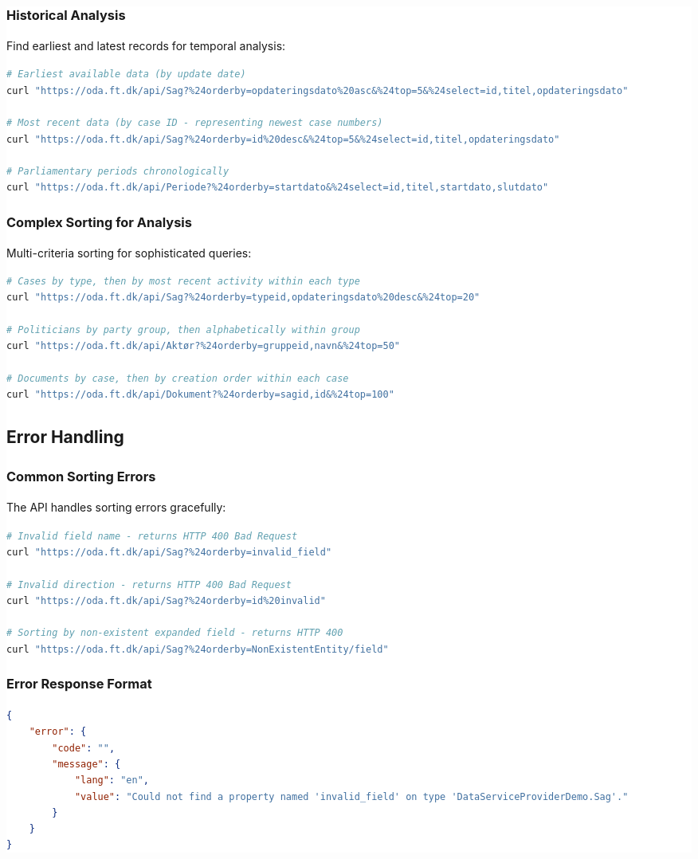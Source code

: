### Historical Analysis

Find earliest and latest records for temporal analysis:

```bash
# Earliest available data (by update date)
curl "https://oda.ft.dk/api/Sag?%24orderby=opdateringsdato%20asc&%24top=5&%24select=id,titel,opdateringsdato"

# Most recent data (by case ID - representing newest case numbers)
curl "https://oda.ft.dk/api/Sag?%24orderby=id%20desc&%24top=5&%24select=id,titel,opdateringsdato"

# Parliamentary periods chronologically
curl "https://oda.ft.dk/api/Periode?%24orderby=startdato&%24select=id,titel,startdato,slutdato"
```

### Complex Sorting for Analysis

Multi-criteria sorting for sophisticated queries:

```bash
# Cases by type, then by most recent activity within each type
curl "https://oda.ft.dk/api/Sag?%24orderby=typeid,opdateringsdato%20desc&%24top=20"

# Politicians by party group, then alphabetically within group
curl "https://oda.ft.dk/api/Aktør?%24orderby=gruppeid,navn&%24top=50"

# Documents by case, then by creation order within each case
curl "https://oda.ft.dk/api/Dokument?%24orderby=sagid,id&%24top=100"
```

## Error Handling

### Common Sorting Errors

The API handles sorting errors gracefully:

```bash
# Invalid field name - returns HTTP 400 Bad Request
curl "https://oda.ft.dk/api/Sag?%24orderby=invalid_field"

# Invalid direction - returns HTTP 400 Bad Request  
curl "https://oda.ft.dk/api/Sag?%24orderby=id%20invalid"

# Sorting by non-existent expanded field - returns HTTP 400
curl "https://oda.ft.dk/api/Sag?%24orderby=NonExistentEntity/field"
```

### Error Response Format

```json
{
    "error": {
        "code": "",
        "message": {
            "lang": "en",
            "value": "Could not find a property named 'invalid_field' on type 'DataServiceProviderDemo.Sag'."
        }
    }
}
```
